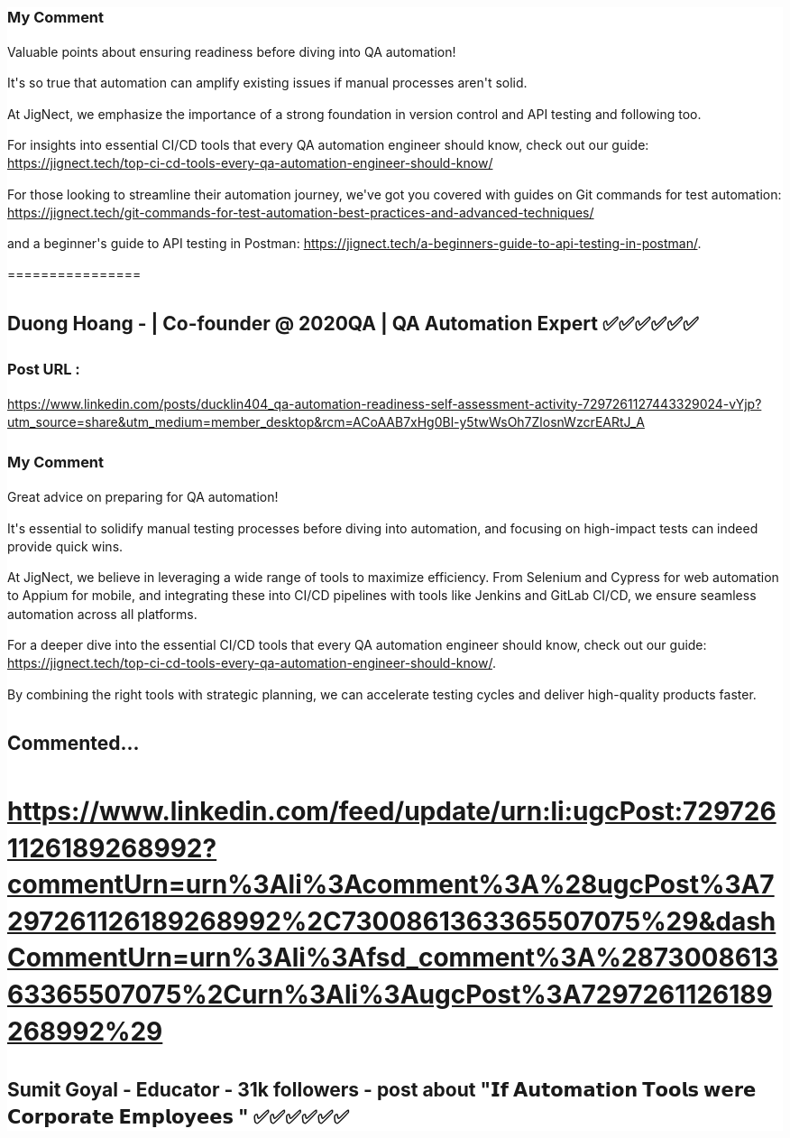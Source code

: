 ### My Comment
Valuable points about ensuring readiness before diving into QA automation! 

It's so true that automation can amplify existing issues if manual processes aren't solid. 

At JigNect, we emphasize the importance of a strong foundation in version control and API testing and following too. 

For insights into essential CI/CD tools that every QA automation engineer should know, check out our guide: https://jignect.tech/top-ci-cd-tools-every-qa-automation-engineer-should-know/

For those looking to streamline their automation journey, we've got you covered with guides on Git commands for test automation: https://jignect.tech/git-commands-for-test-automation-best-practices-and-advanced-techniques/ 

and a beginner's guide to API testing in Postman: 
https://jignect.tech/a-beginners-guide-to-api-testing-in-postman/. 



================
## Duong Hoang - | Co-founder @ 2020QA | QA Automation Expert ✅✅✅✅✅✅

### Post URL : 
https://www.linkedin.com/posts/ducklin404_qa-automation-readiness-self-assessment-activity-7297261127443329024-vYjp?utm_source=share&utm_medium=member_desktop&rcm=ACoAAB7xHg0Bl-y5twWsOh7ZlosnWzcrEARtJ_A

### My Comment 

Great advice on preparing for QA automation! 

It's essential to solidify manual testing processes before diving into automation, and focusing on high-impact tests can indeed provide quick wins. 

At JigNect, we believe in leveraging a wide range of tools to maximize efficiency. From Selenium and Cypress for web automation to Appium for mobile, and integrating these into CI/CD pipelines with tools like Jenkins and GitLab CI/CD, we ensure seamless automation across all platforms.

For a deeper dive into the essential CI/CD tools that every QA automation engineer should know, check out our guide: https://jignect.tech/top-ci-cd-tools-every-qa-automation-engineer-should-know/. 

By combining the right tools with strategic planning, we can accelerate testing cycles and deliver high-quality products faster.

## Commented...
https://www.linkedin.com/feed/update/urn:li:ugcPost:7297261126189268992?commentUrn=urn%3Ali%3Acomment%3A%28ugcPost%3A7297261126189268992%2C7300861363365507075%29&dashCommentUrn=urn%3Ali%3Afsd_comment%3A%287300861363365507075%2Curn%3Ali%3AugcPost%3A7297261126189268992%29
=======================

## Sumit Goyal - Educator - 31k followers - post about "𝗜𝗳 𝗔𝘂𝘁𝗼𝗺𝗮𝘁𝗶𝗼𝗻 𝗧𝗼𝗼𝗹𝘀 𝘄𝗲𝗿𝗲 𝗖𝗼𝗿𝗽𝗼𝗿𝗮𝘁𝗲 𝗘𝗺𝗽𝗹𝗼𝘆𝗲𝗲𝘀 " ✅✅✅✅✅✅
